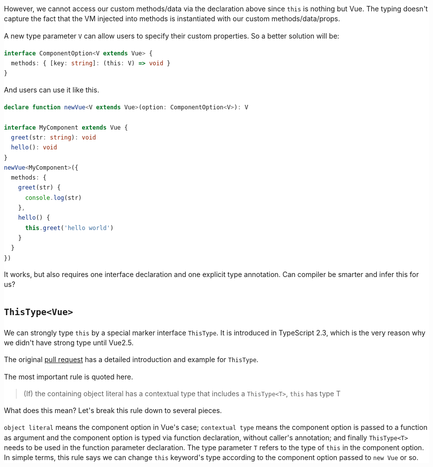 However, we cannot access our custom methods/data via the declaration above since `this` is nothing but Vue. The typing doesn't capture the fact that the VM injected into methods is instantiated with our custom methods/data/props.

A new type parameter `V` can allow users to specify their custom properties. So a better solution will be:

```ts
interface ComponentOption<V extends Vue> {
  methods: { [key: string]: (this: V) => void }
}
```

And users can use it like this.

```ts
declare function newVue<V extends Vue>(option: ComponentOption<V>): V

interface MyComponent extends Vue {
  greet(str: string): void
  hello(): void
}
newVue<MyComponent>({
  methods: {
    greet(str) {
      console.log(str)
    },
    hello() {
      this.greet('hello world')
    }
  }
})
```

It works, but also requires one interface declaration and one explicit type annotation.
Can compiler be smarter and infer this for us?

`ThisType<Vue>`
-----------

We can strongly type `this` by a special marker interface `ThisType`. It is introduced in TypeScript 2.3, which is the very reason why we didn't have strong type until Vue2.5.

The original [pull request](https://github.com/Microsoft/TypeScript/pull/14141) has a detailed introduction and example for `ThisType`.

The most important rule is quoted here.


> (If) the containing object literal has a contextual type that includes a `ThisType<T>`, `this` has type T

What does this mean? Let's break this rule down to several pieces.

`object literal` means the component option in Vue's case; `contextual type` means the component option is passed to a function as argument and the component option is typed via function declaration, without caller's annotation; and finally `ThisType<T>` needs to be used in the function parameter declaration. The type parameter `T` refers to the type of `this` in the component option. In simple terms, this rule says we can change `this` keyword's type according to the component option passed to `new Vue` or so.
